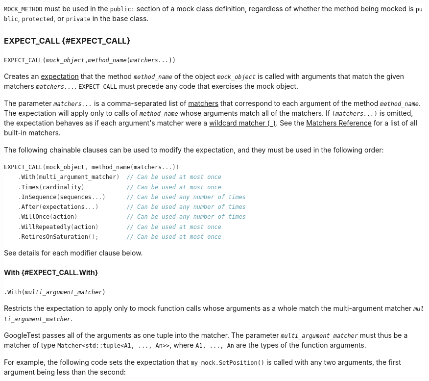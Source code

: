 `MOCK_METHOD` must be used in the `public:` section of a mock class definition, regardless of whether the method being
mocked is `public`, `protected`, or
`private` in the base class.

### EXPECT_CALL {#EXPECT_CALL}

`EXPECT_CALL(`*`mock_object`*`,`*`method_name`*`(`*`matchers...`*`))`

Creates an [expectation](../gmock_for_dummies.md#setting-expectations) that the method *`method_name`* of the
object *`mock_object`* is called with arguments that match the given matchers *`matchers...`*. `EXPECT_CALL` must
precede any code that exercises the mock object.

The parameter *`matchers...`* is a comma-separated list of
[matchers](../gmock_for_dummies.md#matchers-what-arguments-do-we-expect) that correspond to each argument of the
method *`method_name`*. The expectation will apply only to calls of *`method_name`* whose arguments match all of the
matchers. If `(`*`matchers...`*`)` is omitted, the expectation behaves as if each argument's matcher were
a [wildcard matcher (`_`)](matchers.md#wildcard). See the [Matchers Reference](matchers.md) for a list of all built-in
matchers.

The following chainable clauses can be used to modify the expectation, and they must be used in the following order:

```cpp
EXPECT_CALL(mock_object, method_name(matchers...))
    .With(multi_argument_matcher)  // Can be used at most once
    .Times(cardinality)            // Can be used at most once
    .InSequence(sequences...)      // Can be used any number of times
    .After(expectations...)        // Can be used any number of times
    .WillOnce(action)              // Can be used any number of times
    .WillRepeatedly(action)        // Can be used at most once
    .RetiresOnSaturation();        // Can be used at most once
```

See details for each modifier clause below.

#### With {#EXPECT_CALL.With}

`.With(`*`multi_argument_matcher`*`)`

Restricts the expectation to apply only to mock function calls whose arguments as a whole match the multi-argument
matcher *`multi_argument_matcher`*.

GoogleTest passes all of the arguments as one tuple into the matcher. The parameter *`multi_argument_matcher`* must thus
be a matcher of type
`Matcher<std::tuple<A1, ..., An>>`, where `A1, ..., An` are the types of the function arguments.

For example, the following code sets the expectation that
`my_mock.SetPosition()` is called with any two arguments, the first argument being less than the second:
